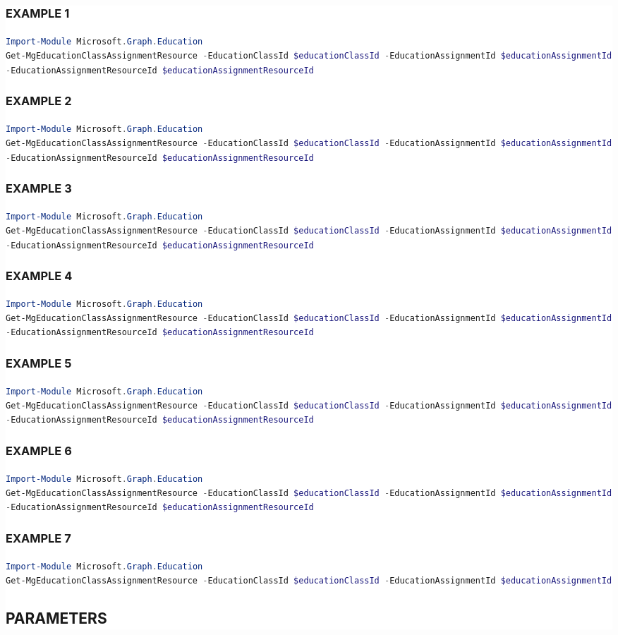 ### EXAMPLE 1
```powershell
Import-Module Microsoft.Graph.Education
Get-MgEducationClassAssignmentResource -EducationClassId $educationClassId -EducationAssignmentId $educationAssignmentId -EducationAssignmentResourceId $educationAssignmentResourceId
```

### EXAMPLE 2
```powershell
Import-Module Microsoft.Graph.Education
Get-MgEducationClassAssignmentResource -EducationClassId $educationClassId -EducationAssignmentId $educationAssignmentId -EducationAssignmentResourceId $educationAssignmentResourceId
```

### EXAMPLE 3
```powershell
Import-Module Microsoft.Graph.Education
Get-MgEducationClassAssignmentResource -EducationClassId $educationClassId -EducationAssignmentId $educationAssignmentId -EducationAssignmentResourceId $educationAssignmentResourceId
```

### EXAMPLE 4
```powershell
Import-Module Microsoft.Graph.Education
Get-MgEducationClassAssignmentResource -EducationClassId $educationClassId -EducationAssignmentId $educationAssignmentId -EducationAssignmentResourceId $educationAssignmentResourceId
```

### EXAMPLE 5
```powershell
Import-Module Microsoft.Graph.Education
Get-MgEducationClassAssignmentResource -EducationClassId $educationClassId -EducationAssignmentId $educationAssignmentId -EducationAssignmentResourceId $educationAssignmentResourceId
```

### EXAMPLE 6
```powershell
Import-Module Microsoft.Graph.Education
Get-MgEducationClassAssignmentResource -EducationClassId $educationClassId -EducationAssignmentId $educationAssignmentId -EducationAssignmentResourceId $educationAssignmentResourceId
```

### EXAMPLE 7
```powershell
Import-Module Microsoft.Graph.Education
Get-MgEducationClassAssignmentResource -EducationClassId $educationClassId -EducationAssignmentId $educationAssignmentId
```

## PARAMETERS
